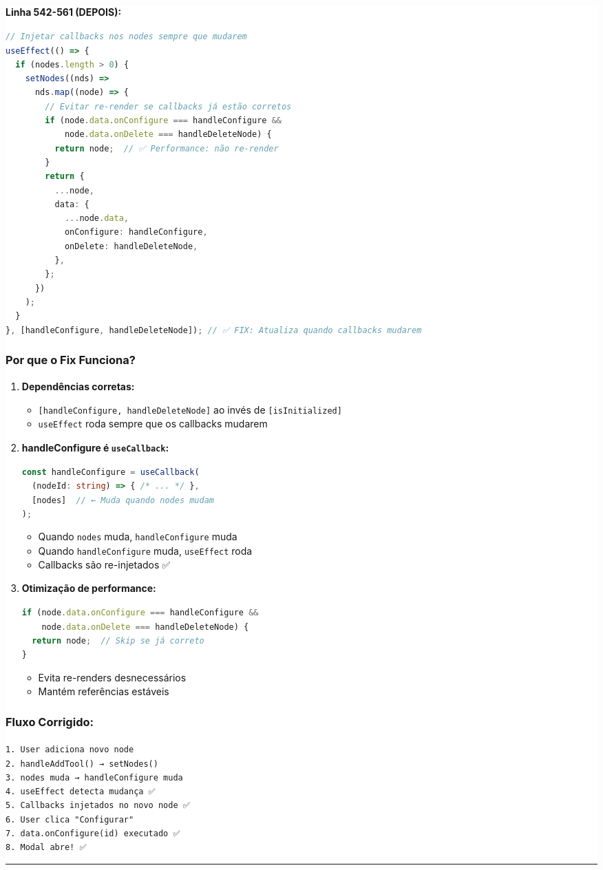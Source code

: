 **Linha 542-561 (DEPOIS):**
```typescript
// Injetar callbacks nos nodes sempre que mudarem
useEffect(() => {
  if (nodes.length > 0) {
    setNodes((nds) =>
      nds.map((node) => {
        // Evitar re-render se callbacks já estão corretos
        if (node.data.onConfigure === handleConfigure && 
            node.data.onDelete === handleDeleteNode) {
          return node;  // ✅ Performance: não re-render
        }
        return {
          ...node,
          data: {
            ...node.data,
            onConfigure: handleConfigure,
            onDelete: handleDeleteNode,
          },
        };
      })
    );
  }
}, [handleConfigure, handleDeleteNode]); // ✅ FIX: Atualiza quando callbacks mudarem
```

### Por que o Fix Funciona?

1. **Dependências corretas:**
   - `[handleConfigure, handleDeleteNode]` ao invés de `[isInitialized]`
   - `useEffect` roda sempre que os callbacks mudarem

2. **handleConfigure é `useCallback`:**
   ```typescript
   const handleConfigure = useCallback(
     (nodeId: string) => { /* ... */ },
     [nodes]  // ← Muda quando nodes mudam
   );
   ```
   - Quando `nodes` muda, `handleConfigure` muda
   - Quando `handleConfigure` muda, `useEffect` roda
   - Callbacks são re-injetados ✅

3. **Otimização de performance:**
   ```typescript
   if (node.data.onConfigure === handleConfigure && 
       node.data.onDelete === handleDeleteNode) {
     return node;  // Skip se já correto
   }
   ```
   - Evita re-renders desnecessários
   - Mantém referências estáveis

### Fluxo Corrigido:
```
1. User adiciona novo node
2. handleAddTool() → setNodes()
3. nodes muda → handleConfigure muda
4. useEffect detecta mudança ✅
5. Callbacks injetados no novo node ✅
6. User clica "Configurar"
7. data.onConfigure(id) executado ✅
8. Modal abre! ✅
```

---